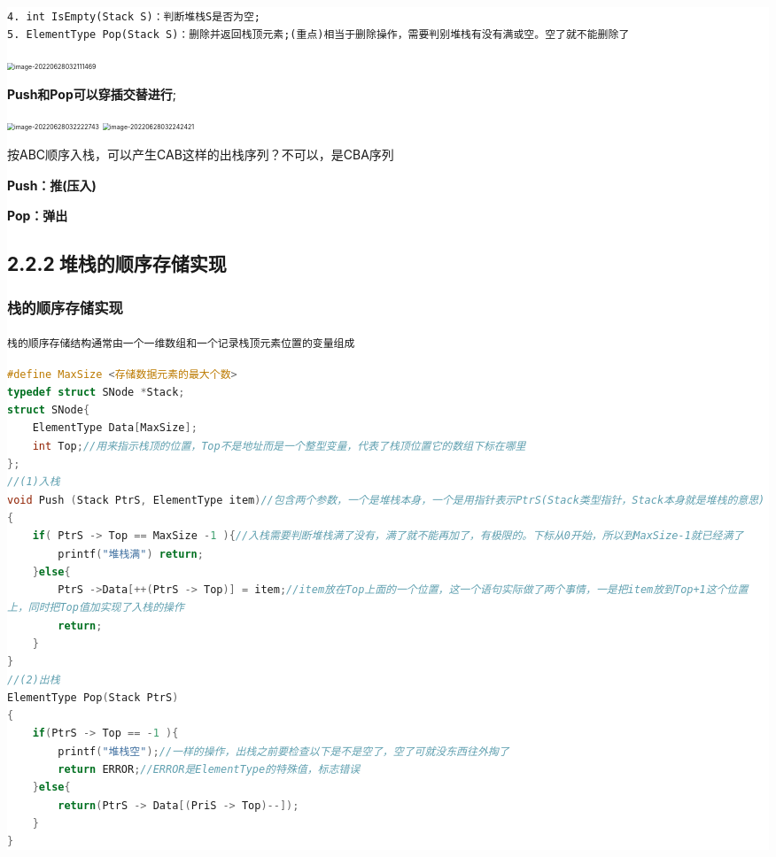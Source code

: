   ```
4. int IsEmpty(Stack S)：判断堆栈S是否为空;
5. ElementType Pop(Stack S)：删除并返回栈顶元素;(重点)相当于删除操作，需要判别堆栈有没有满或空。空了就不能删除了
```

<img src="https://xingqiu-tuchuang-1256524210.cos.ap-shanghai.myqcloud.com/925/image-20220628032111469.png" alt="image-20220628032111469" style="zoom:50%;" />

**Push和Pop可以穿插交替进行**;

<img src="https://xingqiu-tuchuang-1256524210.cos.ap-shanghai.myqcloud.com/925/image-20220628032222743.png" alt="image-20220628032222743" style="zoom:50%;" />

<img src="https://xingqiu-tuchuang-1256524210.cos.ap-shanghai.myqcloud.com/925/image-20220628032242421.png" alt="image-20220628032242421" style="zoom:50%;" />

按ABC顺序入栈，可以产生CAB这样的出栈序列？不可以，是CBA序列

**Push：推(压入)**

**Pop：弹出**

## 2.2.2 堆栈的顺序存储实现

### 栈的顺序存储实现

```
栈的顺序存储结构通常由一个一维数组和一个记录栈顶元素位置的变量组成
```

```c
#define MaxSize <存储数据元素的最大个数>
typedef struct SNode *Stack;
struct SNode{
    ElementType Data[MaxSize];
    int Top;//用来指示栈顶的位置，Top不是地址而是一个整型变量，代表了栈顶位置它的数组下标在哪里
};
//(1)入栈
void Push (Stack PtrS, ElementType item)//包含两个参数，一个是堆栈本身，一个是用指针表示PtrS(Stack类型指针，Stack本身就是堆栈的意思)
{
    if( PtrS -> Top == MaxSize -1 ){//入栈需要判断堆栈满了没有，满了就不能再加了，有极限的。下标从0开始，所以到MaxSize-1就已经满了
        printf("堆栈满") return;
    }else{
        PtrS ->Data[++(PtrS -> Top)] = item;//item放在Top上面的一个位置，这一个语句实际做了两个事情，一是把item放到Top+1这个位置上，同时把Top值加实现了入栈的操作
        return;
    }
}
//(2)出栈
ElementType Pop(Stack PtrS)
{
    if(PtrS -> Top == -1 ){
        printf("堆栈空");//一样的操作，出栈之前要检查以下是不是空了，空了可就没东西往外掏了
        return ERROR;//ERROR是ElementType的特殊值，标志错误
    }else{
        return(PtrS -> Data[(PriS -> Top)--]);
    }
}
```
